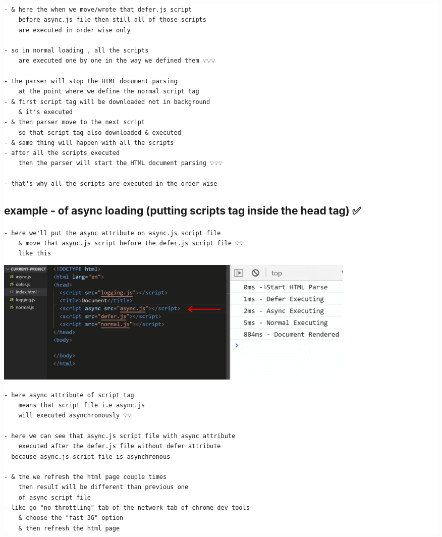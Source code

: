     - & here the when we move/wrote that defer.js script 
        before async.js file then still all of those scripts 
        are executed in order wise only
    
    - so in normal loading , all the scripts 
        are executed one by one in the way we defined them 💡💡💡

    - the parser will stop the HTML document parsing 
        at the point where we define the normal script tag
    - & first script tag will be downloaded not in background
        & it's executed
    - & then parser move to the next script 
        so that script tag also downloaded & executed
    - & same thing will happen with all the scripts
    - after all the scripts executed 
        then the parser will start the HTML document parsing 💡💡💡 

    - that's why all the scripts are executed in the order wise

## example - of async loading (putting scripts tag inside the head tag) ✅

    - here we'll put the async attribute on async.js script file
        & move that async.js script before the defer.js script file 💡💡
        like this 

!["difference b/w normal loading VS async VS defer"](../../all-chats-pics-of-lectures/3-notes-pics/1-beginners-js-course-notes-pics/34-async-VS-defer/lecture-34-4-async-VS-defer.png "difference b/w normal loading VS async VS defer")

    - here async attribute of script tag 
        means that script file i.e async.js 
        will executed asynchronously 💡💡

    - here we can see that async.js script file with async attribute 
        executed after the defer.js file without defer attribute 
    - because async.js script file is asynchronous

    - & the we refresh the html page couple times
        then result will be different than previous one
        of async script file
    - like go "no throttling" tab of the network tab of chrome dev tools
        & choose the "fast 3G" option
        & then refresh the html page
